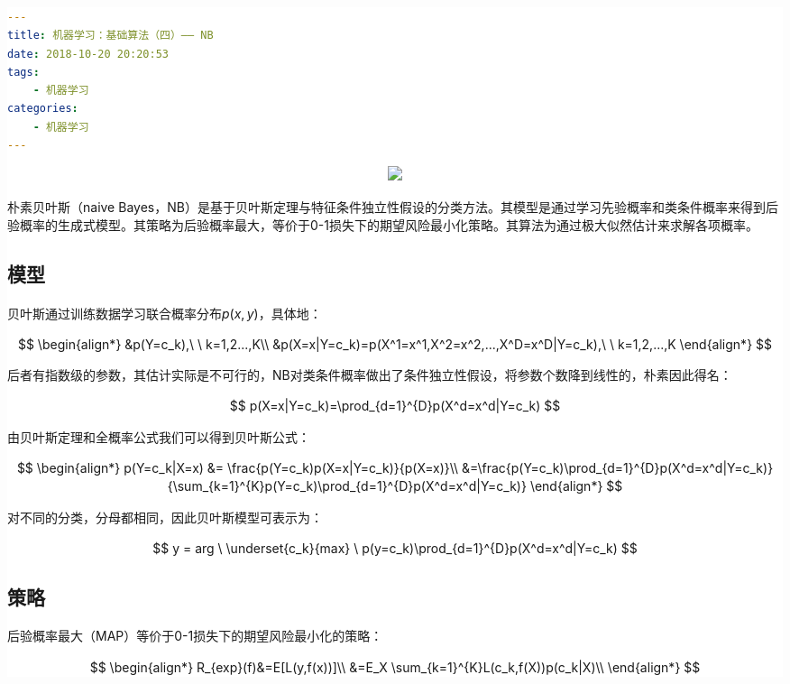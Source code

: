 ```yaml
---
title: 机器学习：基础算法（四）—— NB
date: 2018-10-20 20:20:53
tags: 
    - 机器学习
categories:
    - 机器学习
---
```


<div align=center>
    <img src="https://likeitea-1257692904.cos.ap-guangzhou.myqcloud.com/liketea_blog/00-37-12.jpg" width="80%" heigh="80%"></img>
</div>

朴素贝叶斯（naive Bayes，NB）是基于贝叶斯定理与特征条件独立性假设的分类方法。其模型是通过学习先验概率和类条件概率来得到后验概率的生成式模型。其策略为后验概率最大，等价于0-1损失下的期望风险最小化策略。其算法为通过极大似然估计来求解各项概率。

## 模型
贝叶斯通过训练数据学习联合概率分布$p(x,y)$，具体地：

$$
\begin{align*}
&p(Y=c_k),\ \ k=1,2...,K\\
&p(X=x|Y=c_k)=p(X^1=x^1,X^2=x^2,...,X^D=x^D|Y=c_k),\ \ k=1,2,...,K
 \end{align*}
$$

后者有指数级的参数，其估计实际是不可行的，NB对类条件概率做出了条件独立性假设，将参数个数降到线性的，朴素因此得名：

$$
p(X=x|Y=c_k)=\prod_{d=1}^{D}p(X^d=x^d|Y=c_k)
$$

由贝叶斯定理和全概率公式我们可以得到贝叶斯公式：

$$
\begin{align*}
p(Y=c_k|X=x) &= \frac{p(Y=c_k)p(X=x|Y=c_k)}{p(X=x)}\\
&=\frac{p(Y=c_k)\prod_{d=1}^{D}p(X^d=x^d|Y=c_k)}{\sum_{k=1}^{K}p(Y=c_k)\prod_{d=1}^{D}p(X^d=x^d|Y=c_k)}
 \end{align*}
$$

对不同的分类，分母都相同，因此贝叶斯模型可表示为：

$$
y = arg \ \underset{c_k}{max} \ p(y=c_k)\prod_{d=1}^{D}p(X^d=x^d|Y=c_k)
$$

## 策略
后验概率最大（MAP）等价于0-1损失下的期望风险最小化的策略：

$$
\begin{align*}
R_{exp}(f)&=E[L(y,f(x))]\\
&=E_X \sum_{k=1}^{K}L(c_k,f(X))p(c_k|X)\\
 \end{align*}
$$
